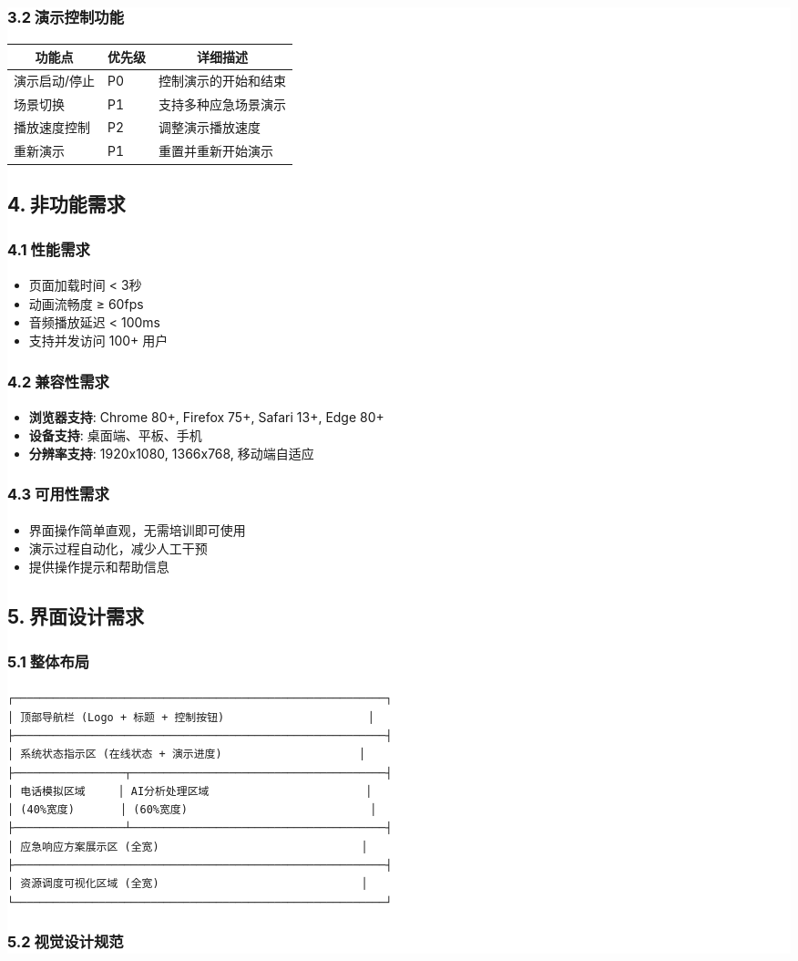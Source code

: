 ### 3.2 演示控制功能

| 功能点 | 优先级 | 详细描述 |
|-------|--------|---------|
| 演示启动/停止 | P0 | 控制演示的开始和结束 |
| 场景切换 | P1 | 支持多种应急场景演示 |
| 播放速度控制 | P2 | 调整演示播放速度 |
| 重新演示 | P1 | 重置并重新开始演示 |

## 4. 非功能需求

### 4.1 性能需求
- 页面加载时间 < 3秒
- 动画流畅度 ≥ 60fps
- 音频播放延迟 < 100ms
- 支持并发访问 100+ 用户

### 4.2 兼容性需求
- **浏览器支持**: Chrome 80+, Firefox 75+, Safari 13+, Edge 80+
- **设备支持**: 桌面端、平板、手机
- **分辨率支持**: 1920x1080, 1366x768, 移动端自适应

### 4.3 可用性需求
- 界面操作简单直观，无需培训即可使用
- 演示过程自动化，减少人工干预
- 提供操作提示和帮助信息

## 5. 界面设计需求

### 5.1 整体布局
```
┌─────────────────────────────────────────────────────────┐
│ 顶部导航栏 (Logo + 标题 + 控制按钮)                      │
├─────────────────────────────────────────────────────────┤
│ 系统状态指示区 (在线状态 + 演示进度)                     │
├─────────────────┬───────────────────────────────────────┤
│ 电话模拟区域     │ AI分析处理区域                        │
│ (40%宽度)       │ (60%宽度)                            │
├─────────────────┴───────────────────────────────────────┤
│ 应急响应方案展示区 (全宽)                               │
├─────────────────────────────────────────────────────────┤
│ 资源调度可视化区域 (全宽)                               │
└─────────────────────────────────────────────────────────┘
```

### 5.2 视觉设计规范
